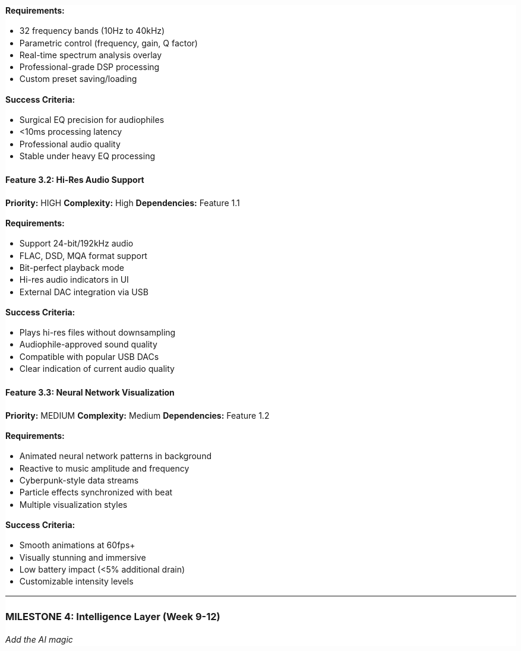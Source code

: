 **Requirements:**
- 32 frequency bands (10Hz to 40kHz)
- Parametric control (frequency, gain, Q factor)
- Real-time spectrum analysis overlay
- Professional-grade DSP processing
- Custom preset saving/loading

**Success Criteria:**
- Surgical EQ precision for audiophiles
- <10ms processing latency
- Professional audio quality
- Stable under heavy EQ processing

#### Feature 3.2: Hi-Res Audio Support
**Priority:** HIGH
**Complexity:** High
**Dependencies:** Feature 1.1

**Requirements:**
- Support 24-bit/192kHz audio
- FLAC, DSD, MQA format support
- Bit-perfect playback mode
- Hi-res audio indicators in UI
- External DAC integration via USB

**Success Criteria:**
- Plays hi-res files without downsampling
- Audiophile-approved sound quality
- Compatible with popular USB DACs
- Clear indication of current audio quality

#### Feature 3.3: Neural Network Visualization
**Priority:** MEDIUM
**Complexity:** Medium
**Dependencies:** Feature 1.2

**Requirements:**
- Animated neural network patterns in background
- Reactive to music amplitude and frequency
- Cyberpunk-style data streams
- Particle effects synchronized with beat
- Multiple visualization styles

**Success Criteria:**
- Smooth animations at 60fps+
- Visually stunning and immersive
- Low battery impact (<5% additional drain)
- Customizable intensity levels

---

### **MILESTONE 4: Intelligence Layer (Week 9-12)**
*Add the AI magic*
